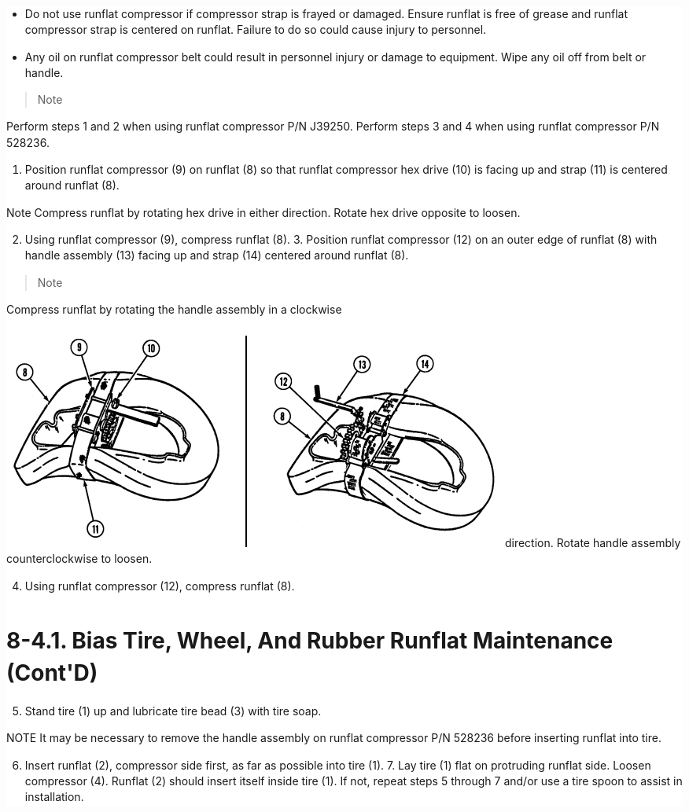 - Do not use runflat compressor if compressor strap is frayed or damaged. Ensure runflat is free of grease and runflat compressor strap is centered on runflat. Failure to do so could cause injury to personnel.

- Any oil on runflat compressor belt could result in personnel injury or damage to equipment. Wipe any oil off from belt or handle.

> Note

Perform steps 1 and 2 when using runflat compressor P/N J39250. Perform steps 3 and 4 when using runflat compressor P/N 528236.

1. Position runflat compressor (9) on runflat (8) so that runflat compressor hex drive (10) is facing up and strap (11) is centered around runflat (8).

 Note
Compress runflat by rotating hex drive in either direction. Rotate hex drive opposite to loosen.

2. Using runflat compressor (9), compress runflat (8). 3. Position runflat compressor (12) on an outer edge of runflat (8) with handle assembly (13) facing up and strap (14) centered around runflat (8).

> Note

Compress runflat by rotating the handle assembly in a clockwise

![800_image_0.png](images/800_image_0.png) direction. Rotate handle assembly counterclockwise to loosen.

4. Using runflat compressor (12), compress runflat (8).

# 8-4.1. Bias Tire, Wheel, And Rubber Runflat Maintenance (Cont'D)

5. Stand tire (1) up and lubricate tire bead (3) with tire soap.

NOTE
It may be necessary to remove the handle assembly on runflat compressor P/N 528236 before inserting runflat into tire.

6. Insert runflat (2), compressor side first, as far as possible into tire (1). 7. Lay tire (1) flat on protruding runflat side. Loosen compressor (4). Runflat (2) should insert itself inside tire (1). If not, repeat steps 5 through 7 and/or use a tire spoon to assist in installation.

